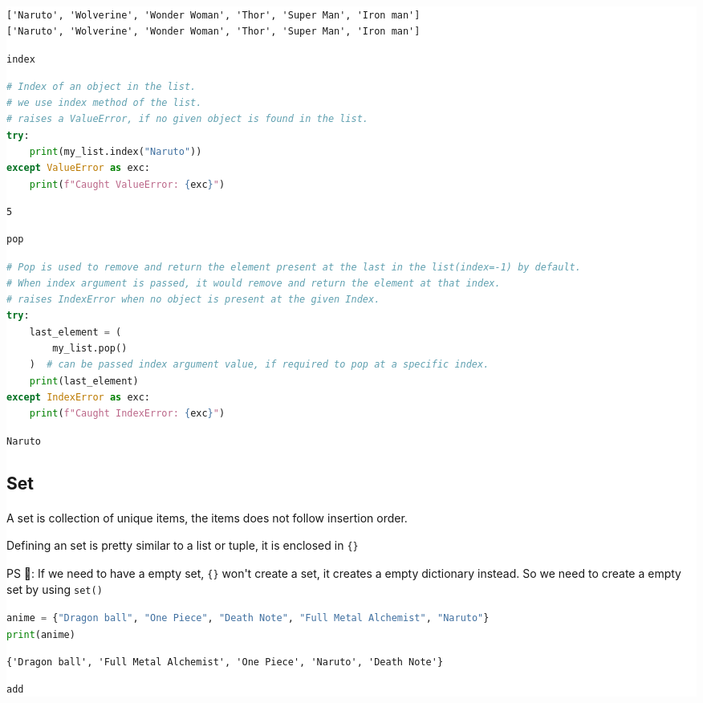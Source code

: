     ['Naruto', 'Wolverine', 'Wonder Woman', 'Thor', 'Super Man', 'Iron man']
    ['Naruto', 'Wolverine', 'Wonder Woman', 'Thor', 'Super Man', 'Iron man']


`index`


```python
# Index of an object in the list.
# we use index method of the list.
# raises a ValueError, if no given object is found in the list.
try:
    print(my_list.index("Naruto"))
except ValueError as exc:
    print(f"Caught ValueError: {exc}")
```

    5


`pop`


```python
# Pop is used to remove and return the element present at the last in the list(index=-1) by default.
# When index argument is passed, it would remove and return the element at that index.
# raises IndexError when no object is present at the given Index.
try:
    last_element = (
        my_list.pop()
    )  # can be passed index argument value, if required to pop at a specific index.
    print(last_element)
except IndexError as exc:
    print(f"Caught IndexError: {exc}")
```

    Naruto


## Set

A set is collection of unique items, the items does not follow insertion order.

Defining an set is pretty similar to a list or tuple, it is enclosed in `{}`

PS 🔔: If we need to have a empty set, `{}` won't create a set, it creates a empty dictionary instead. So we need to create a empty set by using `set()`


```python
anime = {"Dragon ball", "One Piece", "Death Note", "Full Metal Alchemist", "Naruto"}
print(anime)
```

    {'Dragon ball', 'Full Metal Alchemist', 'One Piece', 'Naruto', 'Death Note'}


`add`

